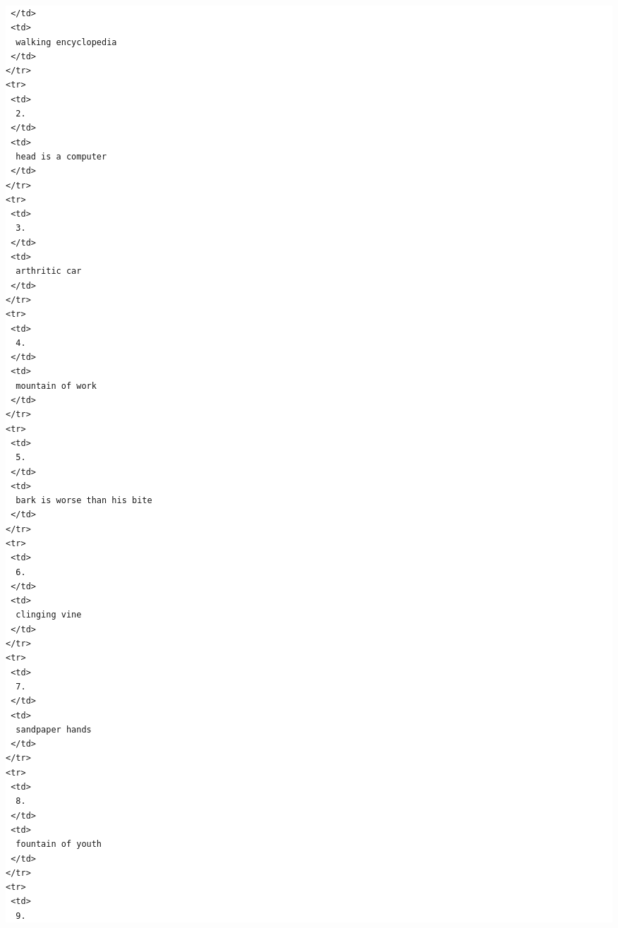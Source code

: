      </td>
     <td>
      walking encyclopedia
     </td>
    </tr>
    <tr>
     <td>
      2.
     </td>
     <td>
      head is a computer
     </td>
    </tr>
    <tr>
     <td>
      3.
     </td>
     <td>
      arthritic car
     </td>
    </tr>
    <tr>
     <td>
      4.
     </td>
     <td>
      mountain of work
     </td>
    </tr>
    <tr>
     <td>
      5.
     </td>
     <td>
      bark is worse than his bite
     </td>
    </tr>
    <tr>
     <td>
      6.
     </td>
     <td>
      clinging vine
     </td>
    </tr>
    <tr>
     <td>
      7.
     </td>
     <td>
      sandpaper hands
     </td>
    </tr>
    <tr>
     <td>
      8.
     </td>
     <td>
      fountain of youth
     </td>
    </tr>
    <tr>
     <td>
      9.